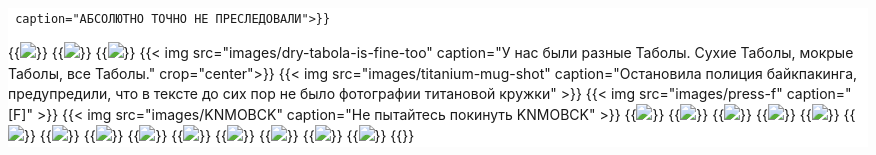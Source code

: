      caption="АБСОЛЮТНО ТОЧНО НЕ ПРЕСЛЕДОВАЛИ">}}
  {{<img src="images/eye-in-the-sky-1"
     caption="Вид с водонапорной башни">}}
   {{<img src="images/photodump-101"
     caption="Абсолютно не знаю; ни на что не похожее изображение, мы можем только гадать.">}}
   {{<img src="images/photodump-100"
     caption="Один из самых длинных мостов такой конструкции, что я переходил. Амплитуда? Достаточная. Не рекомендую переходить что-то подобное вдвоём или более кучно одновременно.">}}
       {{< img src="images/dry-tabola-is-fine-too" caption="У нас были разные Таболы. Сухие Таболы, мокрые Таболы, все Таболы." crop="center">}}
  {{< img src="images/titanium-mug-shot" caption="Остановила полиция байкпакинга, предупредили, что в тексте до сих пор не было фотографии титановой кружки" >}}
  {{< img src="images/press-f" caption="[F]" >}}
   {{< img src="images/KNMOBCK" caption="Не пытайтесь покинуть KNMOBCK" >}}
   {{<img src="images/photodump-102"
     caption="Следы древней вымершей цивилизации, вероятно.">}}
   {{<img src="images/photodump-103"
     caption="Ах, рязанский даблдекер. И ведь пил же даже когда-то в том баре, у которого он стоит. Да, когда проезжал мимо, была мысль, что занимаюсь чем-то не тем.">}}
   {{<img src="images/photodump-104"
     caption="Вы не можете запретить мне фотографировать собственный велосипед.">}}
   {{<img src="images/photodump-105" crop="center"
     caption="Следующие пять километров необходимо метнуться. Простите меня пожалуйста.">}}
   {{<img src="images/photodump-106" crop="center"
     caption="Мещёра залита солнцем. Как и должно быть. Как и правильно.">}}
   {{<img src="images/photodump-107" crop="center"
     caption="Да, у нас есть какая-то внутренняя шутка, про которую вы не знаете.">}}
   {{<img src="images/photodump-108"
     caption="Написал бы, что проехали на прокатных велосипедах сорок километров и страшно устали - вы бы и поверили.">}}
   {{<img src="images/photodump-110"
     caption="Ничего не могу поделать со своей любовью к таким мостам.">}}
   {{<img src="images/photodump-111"
     caption="Павел держит себя в руках обычно чуть лучше, но не в этом случае.">}}
   {{<img src="images/photodump-112"
     caption="Наш паром подплывает, наконец. Дорога домой начинается здесь.">}}
   {{<img src="images/photodump-113"
     caption="...и всё, что мы получили - футболки с Пёселем.">}}
   {{<img src="images/photodump-114"
     caption="Разумеется, чем мне ещё заниматься, когда педали крутить больше не надо?">}}
   {{<img src="images/photodump-115"
     caption="Здесь не слышно, но на пароме включают музыку. Иногда попадает хорошо. Однажды ночью были Princes Of The Universe.">}}
   {{<img src="images/photodump-116"
     caption="Разумеется.">}}
{{</gallery>}}


[maplink]: https://usilenie.plus/maps/tourunite2018/mapnik.html
[1]: /2018/my-touring-setup/part1/
[2]: /2018/my-touring-setup/part2/
[3]: /2018/my-touring-setup/part3/
[4]: https://tourunite.ru/
[5]: https://vk.com/tourunite
[6]: https://www.instagram.com/touruniterace/
[7]: http://skjegg.blogspot.com/
[8]: http://veloradar.ru/
[9]: https://tourunite.ru/about/
[10]: https://tourunite.ru/regulations/
[11]: https://ru.wikipedia.org/wiki/%D0%9F%D0%BE%D0%BB%D0%B8%D0%B1%D0%B8%D0%BD%D0%BE_(%D0%94%D0%B0%D0%BD%D0%BA%D0%BE%D0%B2%D1%81%D0%BA%D0%B8%D0%B9_%D1%80%D0%B0%D0%B9%D0%BE%D0%BD)
[12]: https://ru.wikipedia.org/wiki/%D0%A8%D1%83%D1%85%D0%BE%D0%B2%D1%81%D0%BA%D0%B0%D1%8F_%D0%B1%D0%B0%D1%88%D0%BD%D1%8F_(%D0%9F%D0%BE%D0%BB%D0%B8%D0%B1%D0%B8%D0%BD%D0%BE)
[13]: https://usilenie.plus/2019/bicycle-touring-is-fun-they-said/
[14]: https://www.youtube.com/watch?v=zRkA1xYBZBQ
[101]: https://twitter.com/Kvendy
[102]: https://twitter.com/oasinic
[103]: http://skjegg.blogspot.com/
[zhigulee]: https://usilenie.plus/2019/bicycle-touring-is-fun-they-said/
[^mark1]: Ультрадлинная (четыре с половиной тысячи километров!) велосипедная гонка в США. Любительская, полное самообеспечение на дистанции. Никаких машин сопровождения и разделения на этапы: время прохождения считается с момента старта и до финиша, таймер не останавливается ни на каких промежуточных этапах.
[^mark2]: Ну, у меня была одна попытка исследовать часть предложенного сегмента 2018 года, но мы с командой подготовки маршрута не вполне друг друга поняли, и я, пройдя по лужам, болотам, песку и разрушенным мостам что-то в районе сотни километров практически пешком, радостно сообщил, что это всё пешком только и проходимо, и поехал дальше докручивать километраж по более знакомым местам, пока не закончились майские праздники (предполагалось, что я должен был бы начать искать альтернативные пути, но я не то чтобы даже заленился, а просто не очень понял, что передо мной стоит такая задача, not one of my proudest moments).
[^mark3]: Пока что сегменты позволяют закупаться едой практически каждый день, а раз в несколько дней --- встречаются крупные города с возможностью и починить поломки или заночевать в гостинице (не запрещено, но мне пока понадобилось только один раз); сегмент Мурманск ---Петрозаводск будет несколько менее гостеприимен, и как выживать _там_ - я сам пока ещё не придумал.
[^mark4]: Множество людей начинало и сразу с недельных, и даже с более длинных выездов, и ничего особенно страшного с ними обычно не случалось, если только они не отключали башню **окончательно** и не начинали ещё и с самых глухих мест, но уезжать дольше, чем на выходные, без знания своих возможностей и возможностей своего снаряжения --- даже если и не слишком опасно, то весело ли?
[^mark5]: У многих маршрутов есть прилагающийся отчёт-описание, начинайте по возможности с таких.
[^mark6]: Я пока не слишком уверен, поеду ли я в масс-старте, по новому треку в раздельном, или может быть прокачусь ещё раз по Карелии. Новый сегмент это всегда замечательно, но этот --- первый из всех, обладающий неприятным свойством для живущего в Зеленограде меня: надо и ехать на поезде на старт, и уезжать на поезде с финиша.
[^mark7]: Внутрирамная сумка для двухподвеса это не слишком смешная шутка, так что вместо неё я взял обычный наплечный рюкзак. Под руку попался **Osprey Talon 11** --- модель с удобным креплением под велосипедный шлем (безопасность безопасностью, но в многодневном выезде шлем может стать _невыносимым_), и необъяснимой способностью нести во внешних карманах почти неограниченное количество еды и пива из магазина.
[^mark8]: Bonus points, если мимо по грунтовке проезжает автомобиль, вы с водителем встречаетесь взглядами, и автомобиль мгновенно и заметно ускоряется. Что до пакета -- не подумайте _слишком_ плохого; просто, ну а как иначе сохранить чизбургер в сумке не слишком мокрым, не вошкаясь с упаковкой еды в гермомешок?
[^mark9]: Да, я прочитал, как оно называется, вот ровно сейчас; до этого у меня не то чтоб был к этому повод.
[^mark10]: Тремя неделями спустя мы на шашлыках случайно сжигаем туристический коврик и случайно же взрываем газовый баллон, но это совершенно отдельная история и, поверите ли, в ней не играл значительной роли алкоголь.